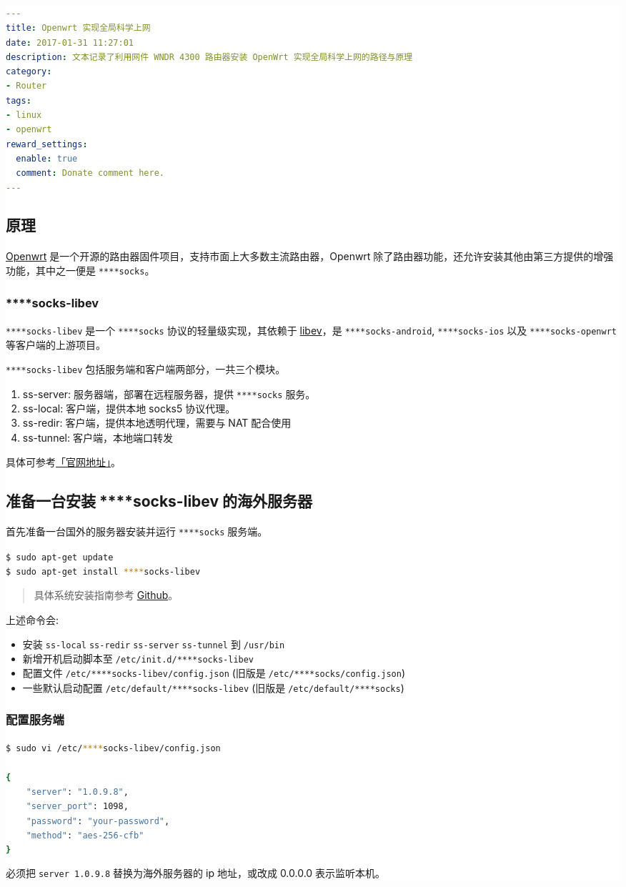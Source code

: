 ```yaml
---
title: Openwrt 实现全局科学上网
date: 2017-01-31 11:27:01
description: 文本记录了利用网件 WNDR 4300 路由器安装 OpenWrt 实现全局科学上网的路径与原理
category: 
- Router
tags:
- linux
- openwrt
reward_settings:
  enable: true
  comment: Donate comment here.
---
```


## 原理
[Openwrt](https://openwrt.org/) 是一个开源的路由器固件项目，支持市面上大多数主流路由器，Openwrt 除了路由器功能，还允许安装其他由第三方提供的增强功能，其中之一便是 `****socks`。

### ****socks-libev
`****socks-libev` 是一个 `****socks` 协议的轻量级实现，其依赖于 [libev](http://software.schmorp.de/pkg/libev.html)，是 `****socks-android`, `****socks-ios` 以及 `****socks-openwrt` 等客户端的上游项目。

`****socks-libev` 包括服务端和客户端两部分，一共三个模块。
1. ss-server: 服务器端，部署在远程服务器，提供 `****socks` 服务。
2. ss-local: 客户端，提供本地 socks5 协议代理。
3. ss-redir: 客户端，提供本地透明代理，需要与 NAT 配合使用
4. ss-tunnel: 客户端，本地端口转发

具体可参考[「官网地址」](https://github.com/****socks/****socks-libev)。

## 准备一台安装 ****socks-libev 的海外服务器

首先准备一台国外的服务器安装并运行 `****socks` 服务端。
```bash
$ sudo apt-get update
$ sudo apt-get install ****socks-libev
```
> 具体系统安装指南参考 [Github](https://github.com/****socks/****socks-libev)。

上述命令会:
- 安装 `ss-local` `ss-redir` `ss-server` `ss-tunnel` 到 `/usr/bin`
- 新增开机启动脚本至 `/etc/init.d/****socks-libev`
- 配置文件 `/etc/****socks-libev/config.json` (旧版是 `/etc/****socks/config.json`)
- 一些默认启动配置 `/etc/default/****socks-libev` (旧版是 `/etc/default/****socks`)

### 配置服务端
```bash
$ sudo vi /etc/****socks-libev/config.json

{
    "server": "1.0.9.8",
    "server_port": 1098,
    "password": "your-password",
    "method": "aes-256-cfb"        
}
```
必须把 `server 1.0.9.8` 替换为海外服务器的 ip 地址，或改成 0.0.0.0 表示监听本机。
